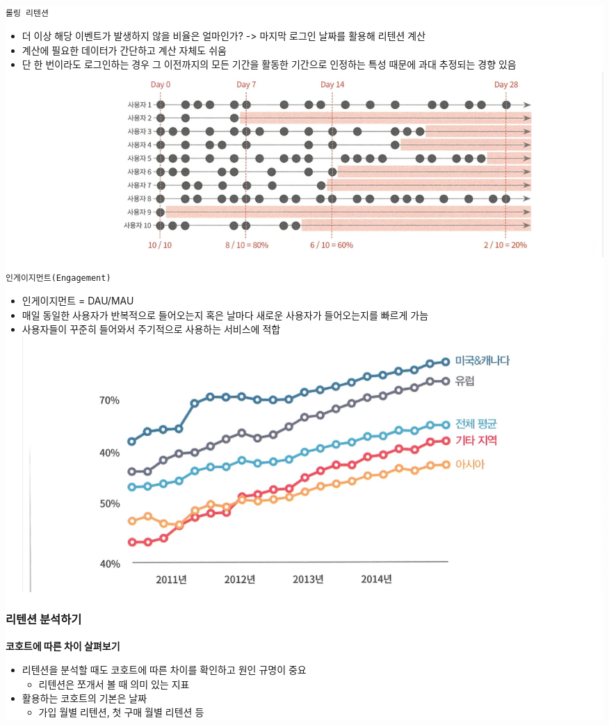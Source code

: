 `롤링 리텐션`
- 더 이상 해당 이벤트가 발생하지 않을 비율은 얼마인가? -> 마지막 로그인 날짜를 활용해 리텐션 계산
- 계산에 필요한 데이터가 간단하고 계산 자체도 쉬움
- 단 한 번이라도 로그인하는 경우 그 이전까지의 모든 기간을 활동한 기간으로 인정하는 특성 때문에 과대 추정되는 경향 있음
![0303](gh_image/0303.png)

`인게이지먼트(Engagement)`
- 인게이지먼트 = DAU/MAU
- 매일 동일한 사용자가 반복적으로 들어오는지 혹은 날마다 새로운 사용자가 들어오는지를 빠르게 가늠
- 사용자들이 꾸준히 들어와서 주기적으로 사용하는 서비스에 적합
![0304](gh_image/0304.png)


### 리텐션 분석하기

**코호트에 따른 차이 살펴보기**
- 리텐션을 분석할 때도 코호트에 따른 차이를 확인하고 원인 규명이 중요
    - 리텐션은 쪼개서 볼 때 의미 있는 지표
- 활용하는 코호트의 기본은 날짜
    - 가입 월별 리텐션, 첫 구매 월별 리텐션 등
